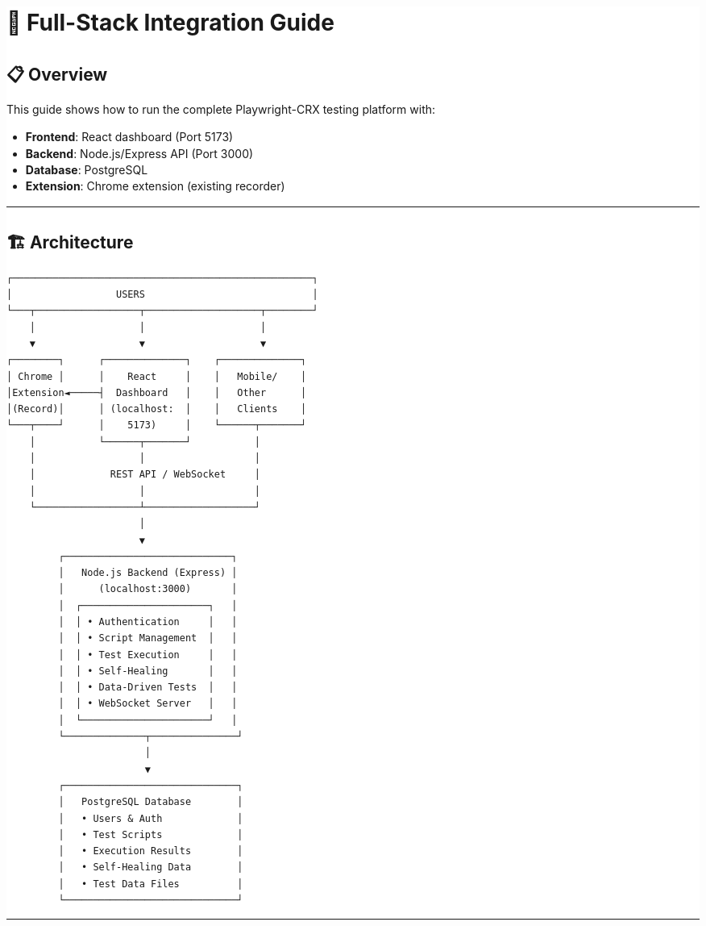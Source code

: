 # 🚀 Full-Stack Integration Guide

## 📋 Overview

This guide shows how to run the complete Playwright-CRX testing platform with:
- **Frontend**: React dashboard (Port 5173)
- **Backend**: Node.js/Express API (Port 3000)
- **Database**: PostgreSQL
- **Extension**: Chrome extension (existing recorder)

---

## 🏗️ Architecture

```
┌────────────────────────────────────────────────────┐
│                  USERS                             │
└───┬──────────────────┬────────────────────┬────────┘
    │                  │                    │
    ▼                  ▼                    ▼
┌────────┐      ┌──────────────┐    ┌──────────────┐
│ Chrome │      │    React     │    │   Mobile/    │
│Extension◄─────┤  Dashboard   │    │   Other      │
│(Record)│      │ (localhost:  │    │   Clients    │
└───┬────┘      │    5173)     │    └──────┬───────┘
    │           └──────┬───────┘           │
    │                  │                   │
    │             REST API / WebSocket     │
    │                  │                   │
    └──────────────────┴───────────────────┘
                       │
                       ▼
         ┌─────────────────────────────┐
         │   Node.js Backend (Express) │
         │      (localhost:3000)       │
         │  ┌──────────────────────┐   │
         │  │ • Authentication     │   │
         │  │ • Script Management  │   │
         │  │ • Test Execution     │   │
         │  │ • Self-Healing       │   │
         │  │ • Data-Driven Tests  │   │
         │  │ • WebSocket Server   │   │
         │  └──────────────────────┘   │
         └──────────────┬───────────────┘
                        │
                        ▼
         ┌──────────────────────────────┐
         │   PostgreSQL Database        │
         │   • Users & Auth             │
         │   • Test Scripts             │
         │   • Execution Results        │
         │   • Self-Healing Data        │
         │   • Test Data Files          │
         └──────────────────────────────┘
```

---